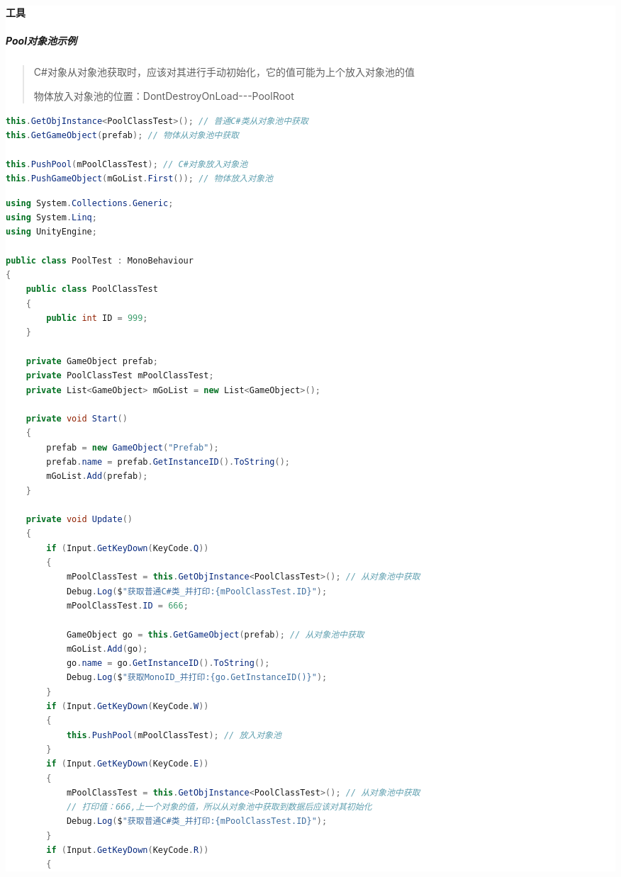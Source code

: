 


#### 工具

##### Pool对象池示例

> C#对象从对象池获取时，应该对其进行手动初始化，它的值可能为上个放入对象池的值
>
> 物体放入对象池的位置：DontDestroyOnLoad---PoolRoot

```C#
this.GetObjInstance<PoolClassTest>(); // 普通C#类从对象池中获取
this.GetGameObject(prefab); // 物体从对象池中获取

this.PushPool(mPoolClassTest); // C#对象放入对象池
this.PushGameObject(mGoList.First()); // 物体放入对象池
```

```c#
using System.Collections.Generic;
using System.Linq;
using UnityEngine;

public class PoolTest : MonoBehaviour
{
    public class PoolClassTest
    {
        public int ID = 999;
    }

    private GameObject prefab;
    private PoolClassTest mPoolClassTest;
    private List<GameObject> mGoList = new List<GameObject>();

    private void Start()
    {
        prefab = new GameObject("Prefab");
        prefab.name = prefab.GetInstanceID().ToString();
        mGoList.Add(prefab);
    }

    private void Update()
    {
        if (Input.GetKeyDown(KeyCode.Q))
        {
            mPoolClassTest = this.GetObjInstance<PoolClassTest>(); // 从对象池中获取
            Debug.Log($"获取普通C#类_并打印:{mPoolClassTest.ID}");
            mPoolClassTest.ID = 666;

            GameObject go = this.GetGameObject(prefab); // 从对象池中获取
            mGoList.Add(go);
            go.name = go.GetInstanceID().ToString();
            Debug.Log($"获取MonoID_并打印:{go.GetInstanceID()}");
        }
        if (Input.GetKeyDown(KeyCode.W))
        {
            this.PushPool(mPoolClassTest); // 放入对象池
        }
        if (Input.GetKeyDown(KeyCode.E))
        {
            mPoolClassTest = this.GetObjInstance<PoolClassTest>(); // 从对象池中获取
            // 打印值：666,上一个对象的值，所以从对象池中获取到数据后应该对其初始化
            Debug.Log($"获取普通C#类_并打印:{mPoolClassTest.ID}"); 
        }
        if (Input.GetKeyDown(KeyCode.R))
        {
```
